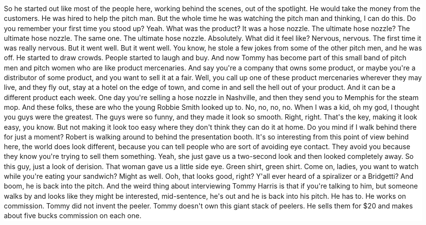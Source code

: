 So he started out like most of the people here,
working behind the scenes, out of the spotlight.
He would take the money from the customers.
He was hired to help the pitch man.
But the whole time he was watching the pitch man and thinking,
I can do this.
Do you remember your first time you stood up?
Yeah.
What was the product?
It was a hose nozzle.
The ultimate hose nozzle?
The ultimate hose nozzle.
The same one.
The ultimate hose nozzle.
Absolutely.
What did it feel like?
Nervous, nervous.
The first time it was really nervous.
But it went well.
But it went well.
You know, he stole a few jokes from some of the other pitch men,
and he was off.
He started to draw crowds.
People started to laugh and buy.
And now Tommy has become part of this small band of pitch men
and pitch women who are like product mercenaries.
And say you're a company that owns some product,
or maybe you're a distributor of some product,
and you want to sell it at a fair.
Well, you call up one of these product mercenaries wherever they may live,
and they fly out, stay at a hotel on the edge of town,
and come in and sell the hell out of your product.
And it can be a different product each week.
One day you're selling a hose nozzle in Nashville,
and then they send you to Memphis for the steam mop.
And these folks, these are who the young Robbie Smith looked up to.
No, no, no, no.
When I was a kid, oh my god, I thought you guys were the greatest.
The guys were so funny, and they made it look so smooth.
Right, right.
That's the key, making it look easy, you know.
But not making it look too easy where they don't think they can do it at home.
Do you mind if I walk behind there for just a moment?
Robert is walking around to behind the presentation booth.
It's so interesting from this point of view behind here,
the world does look different,
because you can tell people who are sort of avoiding eye contact.
They avoid you because they know you're trying to sell them something.
Yeah, she just gave us a two-second look and then looked completely away.
So this guy, just a look of derision.
That woman gave us a little side eye.
Green shirt, green shirt.
Come on, ladies, you want to watch while you're eating your sandwich?
Might as well.
Ooh, that looks good, right?
Y'all ever heard of a spiralizer or a Bridgetti?
And boom, he is back into the pitch.
And the weird thing about interviewing Tommy Harris is that if you're talking to him,
but someone walks by and looks like they might be interested,
mid-sentence, he's out and he is back into his pitch.
He has to. He works on commission.
Tommy did not invent the peeler.
Tommy doesn't own this giant stack of peelers.
He sells them for $20 and makes about five bucks commission on each one.